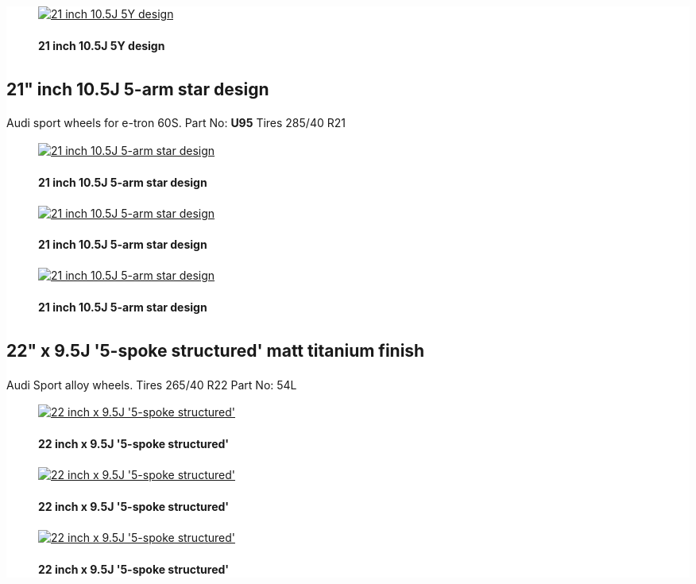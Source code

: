 <figure>
    <a href="https://media.electrichasgoneaudi.net/multimedia/models/e-tron/exterior/wheels/wheel_U99_2.jpg">
        <img src="https://media.electrichasgoneaudi.net/multimedia/models/e-tron/exterior/wheels/wheel_U99_2s.jpg" alt="21 inch 10.5J 5Y design" title="21 inch 10.5J 5Y design">
    </a>
    <figcaption><h4>21 inch 10.5J 5Y design</h4></figcaption>
</figure>

## 21" inch 10.5J 5-arm star design

Audi sport wheels for e-tron 60S. Part No: **U95** Tires 285/40 R21 

<figure>
    <a href="https://media.electrichasgoneaudi.net/multimedia/models/e-tron/exterior/wheels/wheel_U95_1.jpg">
        <img src="https://media.electrichasgoneaudi.net/multimedia/models/e-tron/exterior/wheels/wheel_U95_1s.jpg" alt="21 inch 10.5J 5-arm star design" title="21 inch 10.5J 5-arm star design">
    </a>
    <figcaption><h4>21 inch 10.5J 5-arm star design</h4></figcaption>
</figure>

<figure>
    <a href="https://media.electrichasgoneaudi.net/multimedia/models/e-tron/exterior/wheels/wheel_U95_2.jpg">
        <img src="https://media.electrichasgoneaudi.net/multimedia/models/e-tron/exterior/wheels/wheel_U95_2s.jpg" alt="21 inch 10.5J 5-arm star design" title="21 inch 10.5J 5-arm star design">
    </a>
    <figcaption><h4>21 inch 10.5J 5-arm star design</h4></figcaption>
</figure>

<figure>
    <a href="https://media.electrichasgoneaudi.net/multimedia/models/e-tron/exterior/wheels/wheel_U95_3.jpg">
        <img src="https://media.electrichasgoneaudi.net/multimedia/models/e-tron/exterior/wheels/wheel_U95_3s.jpg" alt="21 inch 10.5J 5-arm star design" title="21 inch 10.5J 5-arm star design">
    </a>
    <figcaption><h4>21 inch 10.5J 5-arm star design</h4></figcaption>
</figure>

## 22" x 9.5J '5-spoke structured' matt titanium finish

Audi Sport alloy wheels. Tires 265/40 R22  Part No: 54L

<figure>
    <a href="https://media.electrichasgoneaudi.net/multimedia/models/q8-e-tron/exterior/wheels/54l_1.jpg">
        <img src="https://media.electrichasgoneaudi.net/multimedia/models/q8-e-tron/exterior/wheels/54l_1_st.jpg" alt="22 inch x 9.5J '5-spoke structured'" title="22 inch x 9.5J '5-spoke structured'">
    </a>
    <figcaption><h4>22 inch x 9.5J '5-spoke structured'</h4></figcaption>
</figure>

<figure>
    <a href="https://media.electrichasgoneaudi.net/multimedia/models/q8-e-tron/exterior/wheels/54L_2.jpg">
        <img src="https://media.electrichasgoneaudi.net/multimedia/models/q8-e-tron/exterior/wheels/54L_2_st.jpg" alt="22 inch x 9.5J '5-spoke structured'" title="22 inch x 9.5J '5-spoke structured'">
    </a>
    <figcaption><h4>22 inch x 9.5J '5-spoke structured'</h4></figcaption>
</figure>
<figure>
    <a href="https://media.electrichasgoneaudi.net/multimedia/models/q8-e-tron/exterior/wheels/54L_4.jpg">
        <img src="https://media.electrichasgoneaudi.net/multimedia/models/q8-e-tron/exterior/wheels/54L_4_st.jpg" alt="22 inch x 9.5J '5-spoke structured'" title="22 inch x 9.5J '5-spoke structured'">
    </a>
    <figcaption><h4>22 inch x 9.5J '5-spoke structured'</h4></figcaption>